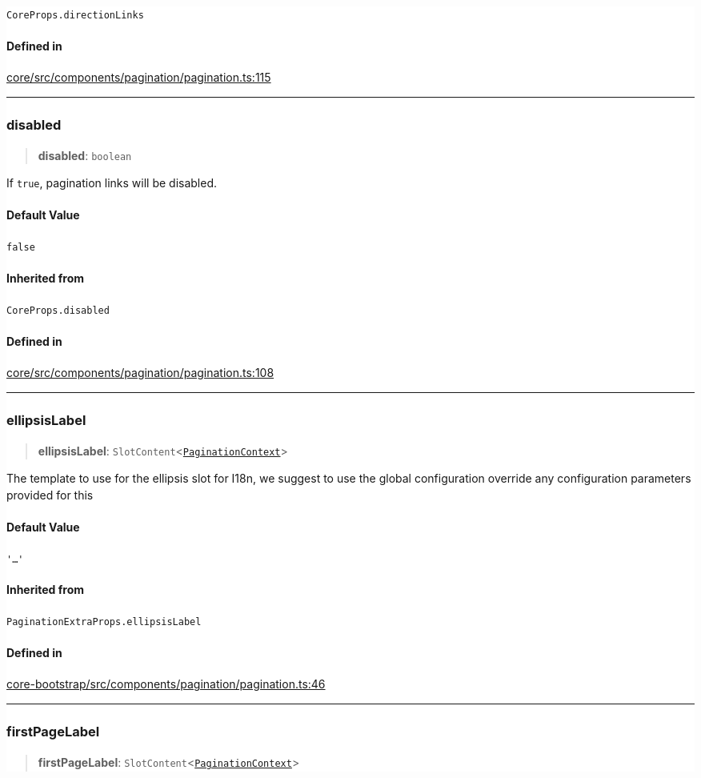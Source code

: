 `CoreProps.directionLinks`

#### Defined in

[core/src/components/pagination/pagination.ts:115](https://github.com/AmadeusITGroup/AgnosUI/blob/216b251b0233c010b114755f4b4b259480ed8946/core/src/components/pagination/pagination.ts#L115)

***

### disabled

> **disabled**: `boolean`

If `true`, pagination links will be disabled.

#### Default Value

`false`

#### Inherited from

`CoreProps.disabled`

#### Defined in

[core/src/components/pagination/pagination.ts:108](https://github.com/AmadeusITGroup/AgnosUI/blob/216b251b0233c010b114755f4b4b259480ed8946/core/src/components/pagination/pagination.ts#L108)

***

### ellipsisLabel

> **ellipsisLabel**: `SlotContent`\<[`PaginationContext`](PaginationContext.md)\>

The template to use for the ellipsis slot
for I18n, we suggest to use the global configuration
override any configuration parameters provided for this

#### Default Value

`'…'`

#### Inherited from

`PaginationExtraProps.ellipsisLabel`

#### Defined in

[core-bootstrap/src/components/pagination/pagination.ts:46](https://github.com/AmadeusITGroup/AgnosUI/blob/216b251b0233c010b114755f4b4b259480ed8946/core-bootstrap/src/components/pagination/pagination.ts#L46)

***

### firstPageLabel

> **firstPageLabel**: `SlotContent`\<[`PaginationContext`](PaginationContext.md)\>
